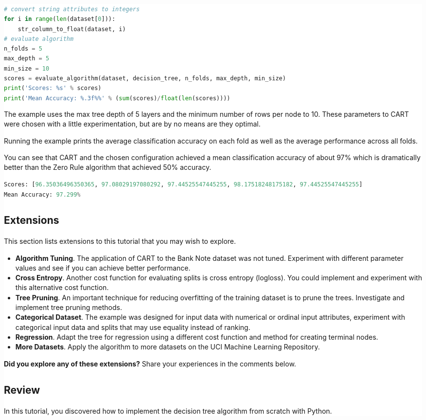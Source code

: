 ```python
# convert string attributes to integers
for i in range(len(dataset[0])):
	str_column_to_float(dataset, i)
# evaluate algorithm
n_folds = 5
max_depth = 5
min_size = 10
scores = evaluate_algorithm(dataset, decision_tree, n_folds, max_depth, min_size)
print('Scores: %s' % scores)
print('Mean Accuracy: %.3f%%' % (sum(scores)/float(len(scores))))
```



The example uses the max tree depth of 5 layers and the minimum number of rows per node to 10. These parameters to CART were chosen with a little experimentation, but are by no means are they optimal.

Running the example prints the average classification accuracy on each fold as well as the average performance across all folds.

You can see that CART and the chosen configuration achieved a mean classification accuracy of about 97% which is dramatically better than the Zero Rule algorithm that achieved 50% accuracy.

```python
Scores: [96.35036496350365, 97.08029197080292, 97.44525547445255, 98.17518248175182, 97.44525547445255]
Mean Accuracy: 97.299%
```



## Extensions

This section lists extensions to this tutorial that you may wish to explore.

- **Algorithm Tuning**. The application of CART to the Bank Note dataset was not tuned. Experiment with different parameter values and see if you can achieve better performance.
- **Cross Entropy**. Another cost function for evaluating splits is cross entropy (logloss). You could implement and experiment with this alternative cost function.
- **Tree Pruning**. An important technique for reducing overfitting of the training dataset is to prune the trees. Investigate and implement tree pruning methods.
- **Categorical Dataset**. The example was designed for input data with numerical or ordinal input attributes, experiment with categorical input data and splits that may use equality instead of ranking.
- **Regression**. Adapt the tree for regression using a different cost function and method for creating terminal nodes.
- **More Datasets**. Apply the algorithm to more datasets on the UCI Machine Learning Repository.

**Did you explore any of these extensions?**
Share your experiences in the comments below.

## Review

In this tutorial, you discovered how to implement the decision tree algorithm from scratch with Python.
